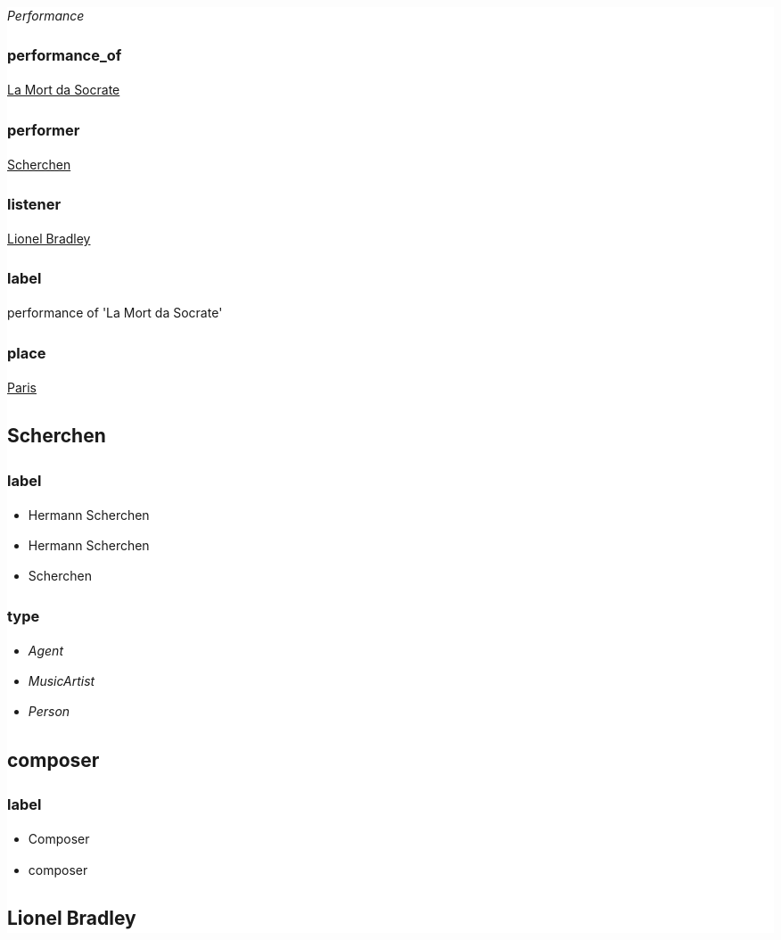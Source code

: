 
*Performance*

### performance_of


[La Mort da Socrate](#La-Mort-da-Socrate)

### performer


[Scherchen](#Scherchen)

### listener


[Lionel Bradley](#Lionel-Bradley)

### label


performance of 'La Mort da Socrate'

### place


[Paris](#Paris)

## Scherchen

### label

 - Hermann Scherchen

 - Hermann Scherchen

 - Scherchen

### type

 - *Agent*

 - *MusicArtist*

 - *Person*

## composer

### label

 - Composer

 - composer

## Lionel Bradley
